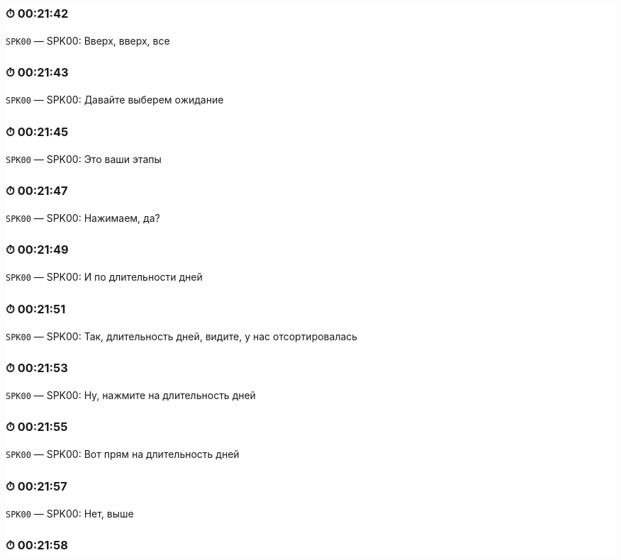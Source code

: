 <a id="tc002142"></a>

### ⏱ 00:21:42

`SPK00` — SPK00:  Вверх, вверх, все

<a id="tc002143"></a>

### ⏱ 00:21:43

`SPK00` — SPK00:  Давайте выберем ожидание

<a id="tc002145"></a>

### ⏱ 00:21:45

`SPK00` — SPK00:  Это ваши этапы

<a id="tc002147"></a>

### ⏱ 00:21:47

`SPK00` — SPK00:  Нажимаем, да?

<a id="tc002149"></a>

### ⏱ 00:21:49

`SPK00` — SPK00:  И по длительности дней

<a id="tc002151"></a>

### ⏱ 00:21:51

`SPK00` — SPK00:  Так, длительность дней, видите, у нас отсортировалась

<a id="tc002153"></a>

### ⏱ 00:21:53

`SPK00` — SPK00:  Ну, нажмите на длительность дней

<a id="tc002155"></a>

### ⏱ 00:21:55

`SPK00` — SPK00:  Вот прям на длительность дней

<a id="tc002157"></a>

### ⏱ 00:21:57

`SPK00` — SPK00:  Нет, выше

<a id="tc002158"></a>

### ⏱ 00:21:58
